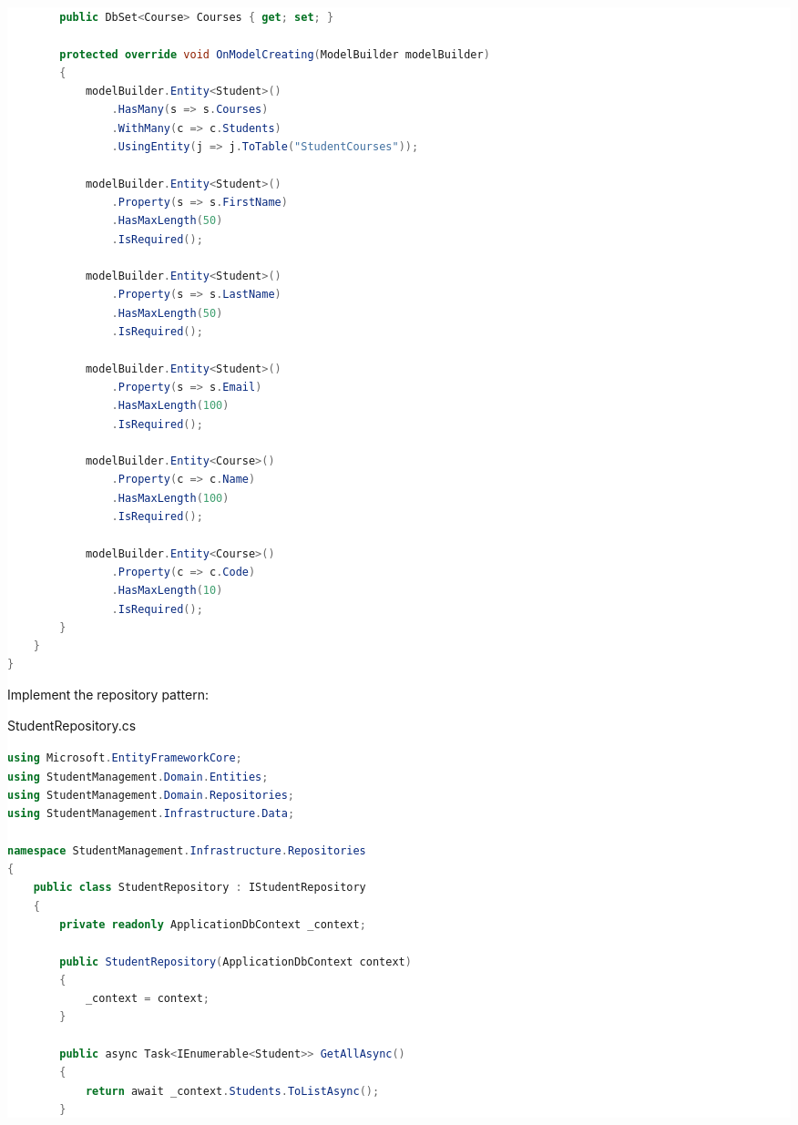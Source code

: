 ```c#
        public DbSet<Course> Courses { get; set; }

        protected override void OnModelCreating(ModelBuilder modelBuilder)
        {
            modelBuilder.Entity<Student>()
                .HasMany(s => s.Courses)
                .WithMany(c => c.Students)
                .UsingEntity(j => j.ToTable("StudentCourses"));

            modelBuilder.Entity<Student>()
                .Property(s => s.FirstName)
                .HasMaxLength(50)
                .IsRequired();

            modelBuilder.Entity<Student>()
                .Property(s => s.LastName)
                .HasMaxLength(50)
                .IsRequired();

            modelBuilder.Entity<Student>()
                .Property(s => s.Email)
                .HasMaxLength(100)
                .IsRequired();

            modelBuilder.Entity<Course>()
                .Property(c => c.Name)
                .HasMaxLength(100)
                .IsRequired();

            modelBuilder.Entity<Course>()
                .Property(c => c.Code)
                .HasMaxLength(10)
                .IsRequired();
        }
    }
}
```

Implement the repository pattern:

StudentRepository.cs

```c#
using Microsoft.EntityFrameworkCore;
using StudentManagement.Domain.Entities;
using StudentManagement.Domain.Repositories;
using StudentManagement.Infrastructure.Data;

namespace StudentManagement.Infrastructure.Repositories
{
    public class StudentRepository : IStudentRepository
    {
        private readonly ApplicationDbContext _context;

        public StudentRepository(ApplicationDbContext context)
        {
            _context = context;
        }

        public async Task<IEnumerable<Student>> GetAllAsync()
        {
            return await _context.Students.ToListAsync();
        }

```